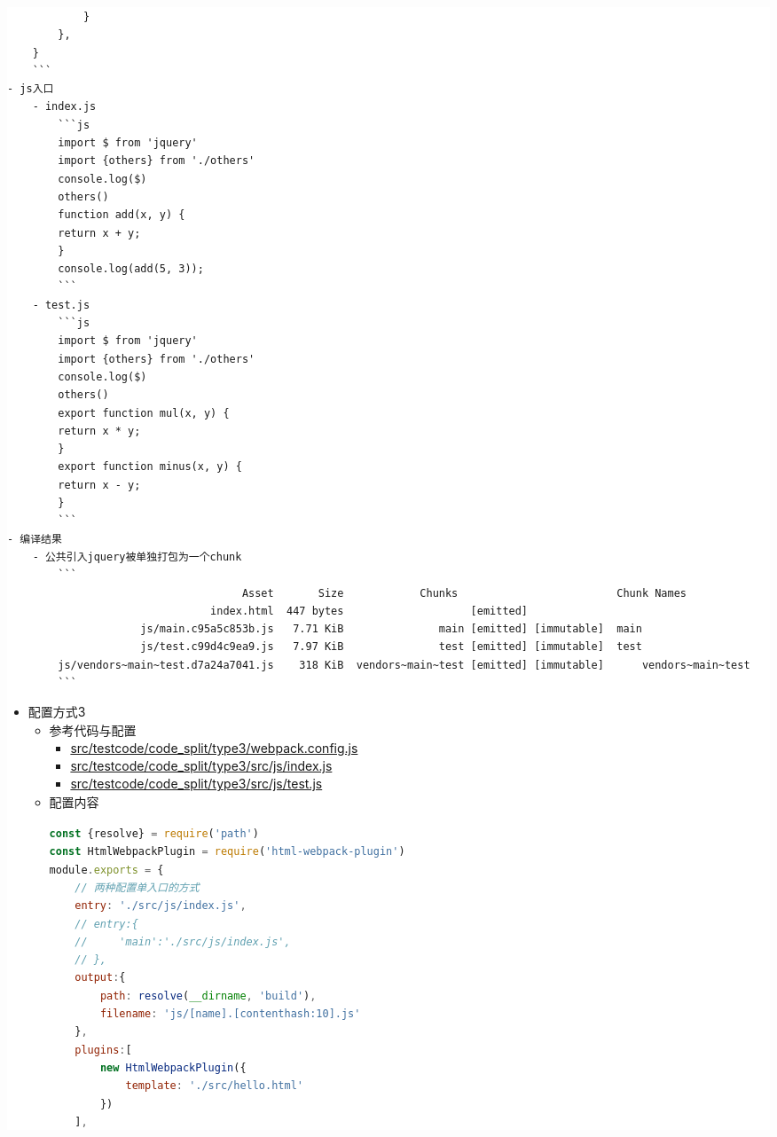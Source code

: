                 }
            },
        }
        ```
    - js入口
        - index.js
            ```js
            import $ from 'jquery'
            import {others} from './others'
            console.log($)
            others()
            function add(x, y) {
            return x + y;
            }
            console.log(add(5, 3));
            ```
        - test.js
            ```js
            import $ from 'jquery'
            import {others} from './others'
            console.log($)
            others()
            export function mul(x, y) {
            return x * y;
            }
            export function minus(x, y) {
            return x - y;
            }
            ```
    - 编译结果
        - 公共引入jquery被单独打包为一个chunk
            ```
                                         Asset       Size            Chunks                         Chunk Names
                                    index.html  447 bytes                    [emitted]
                         js/main.c95a5c853b.js   7.71 KiB               main [emitted] [immutable]  main
                         js/test.c99d4c9ea9.js   7.97 KiB               test [emitted] [immutable]  test
            js/vendors~main~test.d7a24a7041.js    318 KiB  vendors~main~test [emitted] [immutable]      vendors~main~test
            ```
- 配置方式3
    - 参考代码与配置
        - [src/testcode/code_split/type3/webpack.config.js](src/testcode/code_split/type3/webpack.config.js)
        - [src/testcode/code_split/type3/src/js/index.js](src/testcode/code_split/type3/src/js/index.js)
        - [src/testcode/code_split/type3/src/js/test.js](src/testcode/code_split/type3/src/js/test.js)
    - 配置内容
        ```js
        const {resolve} = require('path')
        const HtmlWebpackPlugin = require('html-webpack-plugin')
        module.exports = {
            // 两种配置单入口的方式
            entry: './src/js/index.js',
            // entry:{
            //     'main':'./src/js/index.js',
            // },
            output:{
                path: resolve(__dirname, 'build'),
                filename: 'js/[name].[contenthash:10].js'
            },
            plugins:[
                new HtmlWebpackPlugin({
                    template: './src/hello.html'
                })
            ],